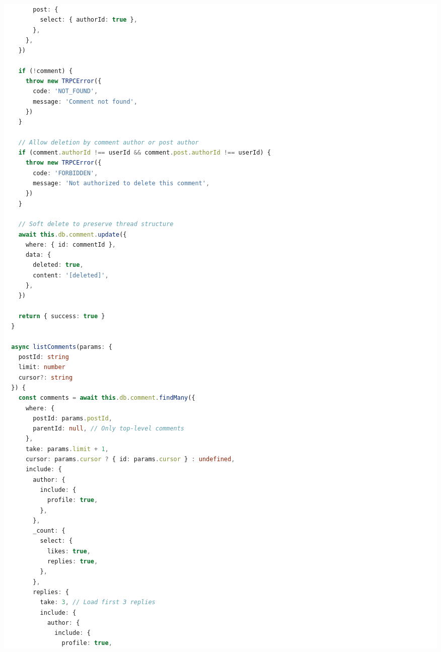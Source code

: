 ```typescript
        post: {
          select: { authorId: true },
        },
      },
    })

    if (!comment) {
      throw new TRPCError({
        code: 'NOT_FOUND',
        message: 'Comment not found',
      })
    }

    // Allow deletion by comment author or post author
    if (comment.authorId !== userId && comment.post.authorId !== userId) {
      throw new TRPCError({
        code: 'FORBIDDEN',
        message: 'Not authorized to delete this comment',
      })
    }

    // Soft delete to preserve thread structure
    await this.db.comment.update({
      where: { id: commentId },
      data: {
        deleted: true,
        content: '[deleted]',
      },
    })

    return { success: true }
  }

  async listComments(params: {
    postId: string
    limit: number
    cursor?: string
  }) {
    const comments = await this.db.comment.findMany({
      where: {
        postId: params.postId,
        parentId: null, // Only top-level comments
      },
      take: params.limit + 1,
      cursor: params.cursor ? { id: params.cursor } : undefined,
      include: {
        author: {
          include: {
            profile: true,
          },
        },
        _count: {
          select: {
            likes: true,
            replies: true,
          },
        },
        replies: {
          take: 3, // Load first 3 replies
          include: {
            author: {
              include: {
                profile: true,
```